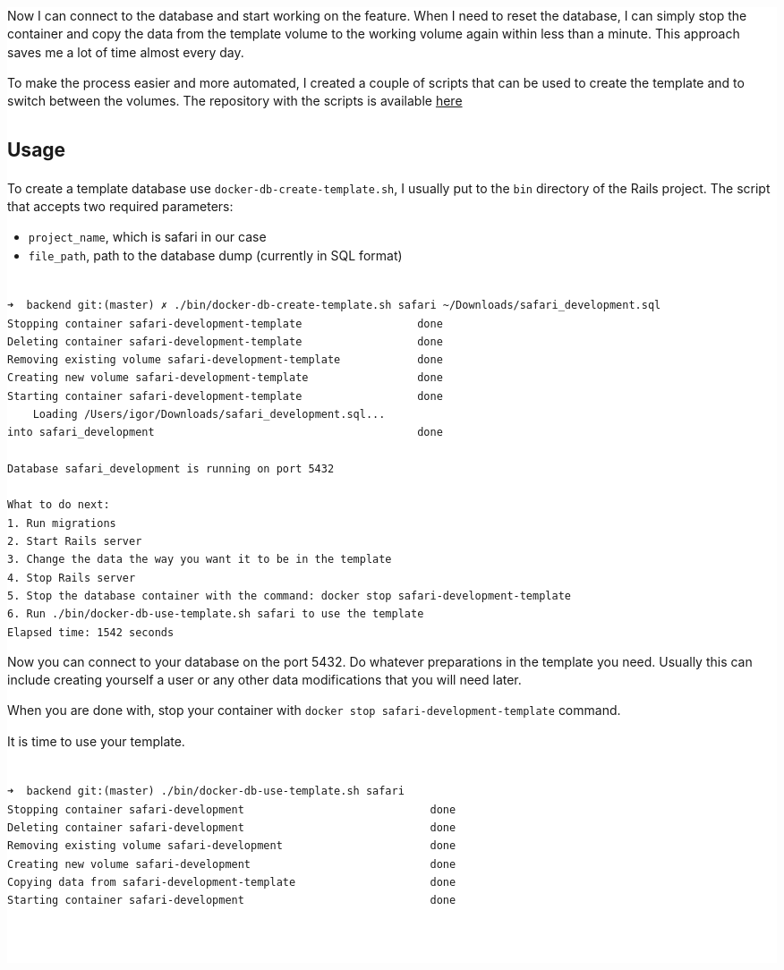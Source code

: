 Now I can connect to the database and start working on the feature. When I need to reset the database, I can simply stop the container and copy the data from the template volume to the working volume again within less than a minute. This approach saves me a lot of time almost every day.

To make the process easier and more automated, I created a couple of scripts that can be used to create the template and to switch between the volumes. The repository with the scripts is available [here](https://github.com/igor-alexandrov/docker-db-template)

## Usage

To create a template database use `docker-db-create-template.sh`, I usually put to the `bin` directory of the Rails project. The script that accepts two required parameters:
* `project_name`, which is safari in our case
* `file_path`, path to the database dump (currently in SQL format)

<pre class="language-bash"><code>
➜  backend git:(master) ✗ ./bin/docker-db-create-template.sh safari ~/Downloads/safari_development.sql
Stopping container safari-development-template                  done
Deleting container safari-development-template                  done
Removing existing volume safari-development-template            done
Creating new volume safari-development-template                 done
Starting container safari-development-template                  done
	Loading /Users/igor/Downloads/safari_development.sql...
into safari_development                                         done

Database safari_development is running on port 5432

What to do next:
1. Run migrations
2. Start Rails server
3. Change the data the way you want it to be in the template
4. Stop Rails server
5. Stop the database container with the command: docker stop safari-development-template
6. Run ./bin/docker-db-use-template.sh safari to use the template
Elapsed time: 1542 seconds
</code></pre>

Now you can connect to your database on the port 5432. Do whatever preparations in the template you need. Usually this can include creating yourself a user or any other data modifications that you will need later.

When you are done with, stop your container with `docker stop safari-development-template` command.

It is time to use your template.

<pre class="language-bash"><code>
➜  backend git:(master) ./bin/docker-db-use-template.sh safari
Stopping container safari-development                             done
Deleting container safari-development                             done
Removing existing volume safari-development                       done
Creating new volume safari-development                            done
Copying data from safari-development-template                     done
Starting container safari-development                             done
